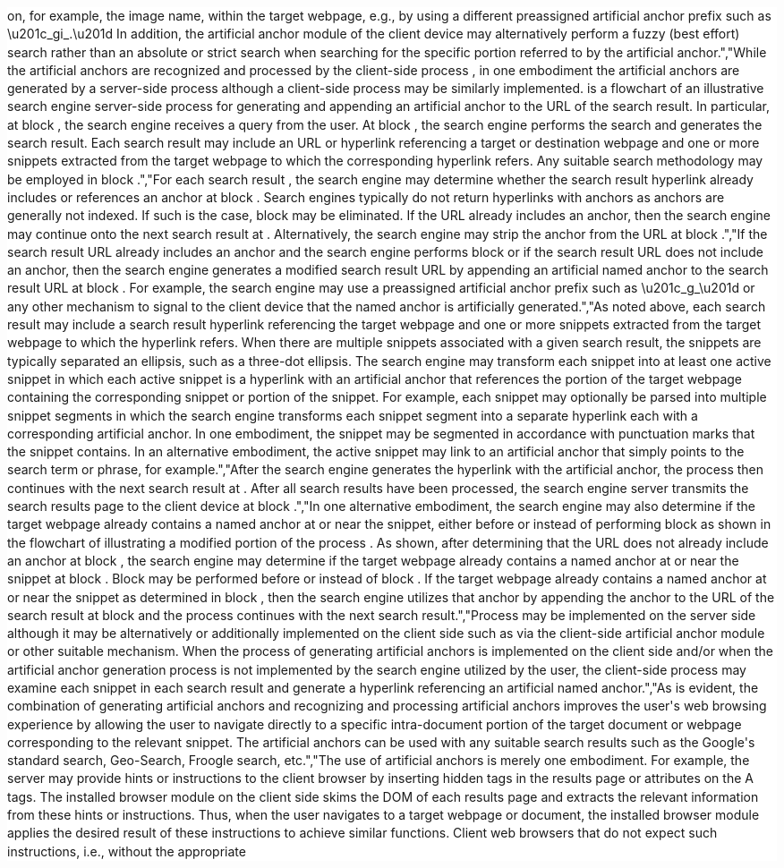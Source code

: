 on, for example, the image name, within the target webpage, e.g., by using a different preassigned artificial anchor prefix such as \u201c_gi_.\u201d In addition, the artificial anchor module of the client device may alternatively perform a fuzzy (best effort) search rather than an absolute or strict search when searching for the specific portion referred to by the artificial anchor.","While the artificial anchors are recognized and processed by the client-side process , in one embodiment the artificial anchors are generated by a server-side process although a client-side process may be similarly implemented.  is a flowchart of an illustrative search engine server-side process  for generating and appending an artificial anchor to the URL of the search result. In particular, at block , the search engine receives a query from the user. At block , the search engine performs the search and generates the search result. Each search result may include an URL or hyperlink referencing a target or destination webpage and one or more snippets extracted from the target webpage to which the corresponding hyperlink refers. Any suitable search methodology may be employed in block .","For each search result , the search engine may determine whether the search result hyperlink already includes or references an anchor at block . Search engines typically do not return hyperlinks with anchors as anchors are generally not indexed. If such is the case, block  may be eliminated. If the URL already includes an anchor, then the search engine may continue onto the next search result at . Alternatively, the search engine may strip the anchor from the URL at block .","If the search result URL already includes an anchor and the search engine performs block  or if the search result URL does not include an anchor, then the search engine generates a modified search result URL by appending an artificial named anchor to the search result URL at block . For example, the search engine may use a preassigned artificial anchor prefix such as \u201c_g_\u201d or any other mechanism to signal to the client device that the named anchor is artificially generated.","As noted above, each search result may include a search result hyperlink referencing the target webpage and one or more snippets extracted from the target webpage to which the hyperlink refers. When there are multiple snippets associated with a given search result, the snippets are typically separated an ellipsis, such as a three-dot ellipsis. The search engine may transform each snippet into at least one active snippet in which each active snippet is a hyperlink with an artificial anchor that references the portion of the target webpage containing the corresponding snippet or portion of the snippet. For example, each snippet may optionally be parsed into multiple snippet segments in which the search engine transforms each snippet segment into a separate hyperlink each with a corresponding artificial anchor. In one embodiment, the snippet may be segmented in accordance with punctuation marks that the snippet contains. In an alternative embodiment, the active snippet may link to an artificial anchor that simply points to the search term or phrase, for example.","After the search engine generates the hyperlink with the artificial anchor, the process  then continues with the next search result at . After all search results have been processed, the search engine server transmits the search results page to the client device at block .","In one alternative embodiment, the search engine may also determine if the target webpage already contains a named anchor at or near the snippet, either before or instead of performing block  as shown in the flowchart of  illustrating a modified portion of the process . As shown, after determining that the URL does not already include an anchor at block , the search engine may determine if the target webpage already contains a named anchor at or near the snippet at block . Block  may be performed before or instead of block . If the target webpage already contains a named anchor at or near the snippet as determined in block , then the search engine utilizes that anchor by appending the anchor to the URL of the search result at block  and the process continues with the next search result.","Process  may be implemented on the server side although it may be alternatively or additionally implemented on the client side such as via the client-side artificial anchor module or other suitable mechanism. When the process of generating artificial anchors is implemented on the client side and\/or when the artificial anchor generation process is not implemented by the search engine utilized by the user, the client-side process may examine each snippet in each search result and generate a hyperlink referencing an artificial named anchor.","As is evident, the combination of generating artificial anchors and recognizing and processing artificial anchors improves the user's web browsing experience by allowing the user to navigate directly to a specific intra-document portion of the target document or webpage corresponding to the relevant snippet. The artificial anchors can be used with any suitable search results such as the Google's standard search, Geo-Search, Froogle search, etc.","The use of artificial anchors is merely one embodiment. For example, the server may provide hints or instructions to the client browser by inserting hidden tags in the results page or attributes on the A tags. The installed browser module on the client side skims the DOM of each results page and extracts the relevant information from these hints or instructions. Thus, when the user navigates to a target webpage or document, the installed browser module applies the desired result of these instructions to achieve similar functions. Client web browsers that do not expect such instructions, i.e., without the appropriate